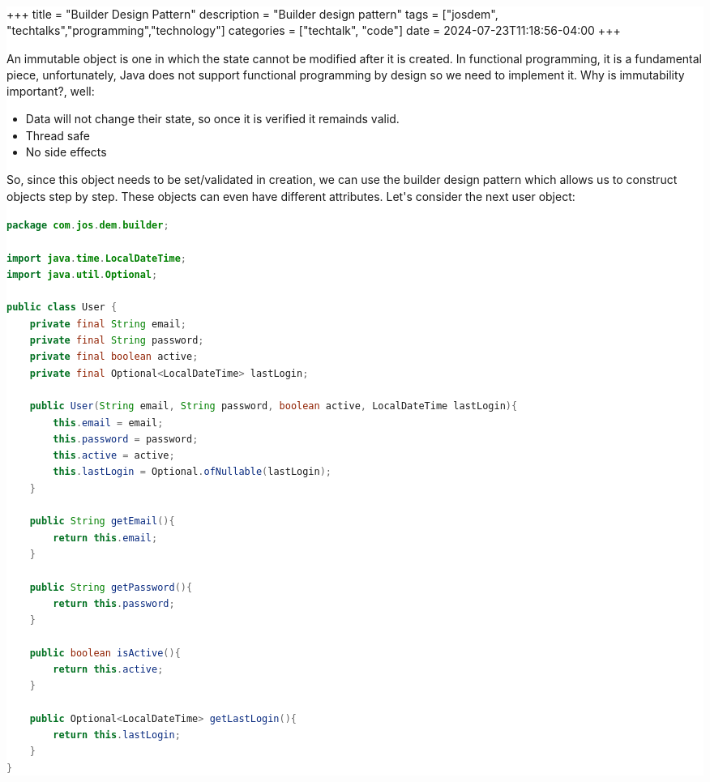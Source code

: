 +++
title =  "Builder Design Pattern"
description = "Builder design pattern"
tags = ["josdem", "techtalks","programming","technology"]
categories = ["techtalk", "code"]
date = 2024-07-23T11:18:56-04:00
+++

An immutable object is one in which the state cannot be modified after it is created.  In functional programming, it is a fundamental piece, unfortunately, Java does not support functional programming by design so we need to implement it. Why is immutability important?, well:

* Data will not change their state, so once it is verified it remainds valid.
* Thread safe
* No side effects

So, since this object needs to be set/validated in creation, we can use the builder design pattern which allows us to construct objects step by step. These objects can even have different attributes. Let's consider the next user object:

```java
package com.jos.dem.builder;

import java.time.LocalDateTime;
import java.util.Optional;

public class User {
    private final String email;
    private final String password;
    private final boolean active;
    private final Optional<LocalDateTime> lastLogin;

    public User(String email, String password, boolean active, LocalDateTime lastLogin){
        this.email = email;
        this.password = password;
        this.active = active;
        this.lastLogin = Optional.ofNullable(lastLogin);
    }

    public String getEmail(){
        return this.email;
    }

    public String getPassword(){
        return this.password;
    }

    public boolean isActive(){
        return this.active;
    }

    public Optional<LocalDateTime> getLastLogin(){
        return this.lastLogin;
    }
}
```
